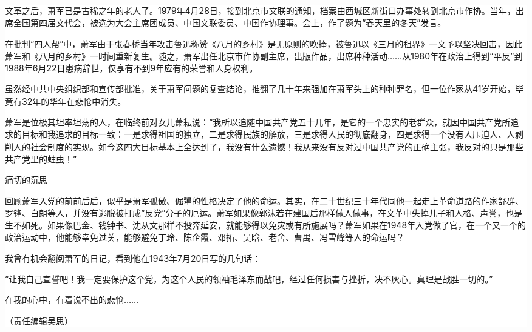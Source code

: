 
文革之后，萧军已是古稀之年的老人了。1979年4月28日，接到北京市文联的通知，档案由西城区新街口办事处转到北京市作协。当年，出席全国第四届文代会，被选为大会主席团成员、中国文联委员、中国作协理事。会上，作了题为“春天里的冬天”发言。


在批判“四人帮”中，萧军由于张春桥当年攻击鲁迅称赞《八月的乡村》是无原则的吹捧，被鲁迅以《三月的租界》一文予以坚决回击，因此萧军和《八月的乡村》一时间重新复生。随之，萧军出任北京市作协副主席，出版作品，出席种种活动……从1980年在政治上得到“平反”到1988年6月22日患病辞世，仅享有不到9年应有的荣誉和人身权利。

虽然经中共中央组织部和宣传部批准，关于萧军问题的复查结论，推翻了几十年来强加在萧军头上的种种罪名，但一位作家从41岁开始，毕竟有32年的华年在悲怆中消失。


萧军是位极其坦率坦荡的人，在临终前对女儿萧耘说：“我所以追随中国共产党五十几年，是它的一个忠实的老群众，就因中国共产党所追求的目标和我追求的目标一致：一是求得祖国的独立，二是求得民族的解放，三是求得人民的彻底翻身，四是求得一个没有人压迫人、人剥削人的社会制度的实现。如今这四大目标基本上全达到了，我没有什么遗憾！我从来没有反对过中国共产党的正确主张，我反对的只是那些共产党里的蛀虫！”

痛切的沉思


回顾萧军入党的前前后后，似乎是萧军孤傲、倔犟的性格决定了他的命运。其实，在二十世纪三十年代同他一起走上革命道路的作家舒群、罗锋、白朗等人，并没有逃脱被打成“反党”分子的厄运。萧军如果像郭沫若在建国后那样做人做事，在文革中失掉儿子和人格、声誉，也是生不如死。如果像巴金、钱钟书、沈从文那样不投奔延安，就能够得以免灾或有所施展吗？萧军如果在1948年入党做了官，在一个又一个的政治运动中，他能够幸免过关，能够避免丁玲、陈企霞、邓拓、吴晗、老舍、曹禺、冯雪峰等人的命运吗？

我曾有机会翻阅萧军的日记，看到他在1943年7月20日写的几句话：

“让我自己宣誓吧！我一定要保护这个党，为这个人民的领袖毛泽东而战吧，经过任何损害与挫折，决不灰心。真理是战胜一切的。”

在我的心中，有着说不出的悲怆……

（责任编辑吴思）


